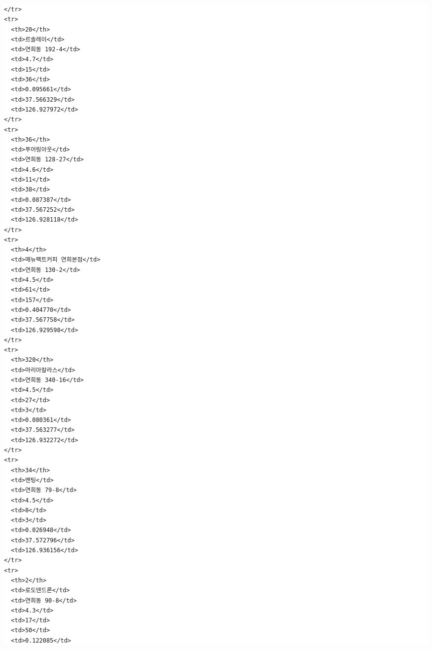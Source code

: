     </tr>
    <tr>
      <th>20</th>
      <td>르솔레이</td>
      <td>연희동 192-4</td>
      <td>4.7</td>
      <td>15</td>
      <td>36</td>
      <td>0.095661</td>
      <td>37.566329</td>
      <td>126.927972</td>
    </tr>
    <tr>
      <th>36</th>
      <td>푸어링아웃</td>
      <td>연희동 128-27</td>
      <td>4.6</td>
      <td>11</td>
      <td>38</td>
      <td>0.087387</td>
      <td>37.567252</td>
      <td>126.928118</td>
    </tr>
    <tr>
      <th>4</th>
      <td>매뉴팩트커피 연희본점</td>
      <td>연희동 130-2</td>
      <td>4.5</td>
      <td>61</td>
      <td>157</td>
      <td>0.404770</td>
      <td>37.567758</td>
      <td>126.929598</td>
    </tr>
    <tr>
      <th>320</th>
      <td>마리아칼라스</td>
      <td>연희동 340-16</td>
      <td>4.5</td>
      <td>27</td>
      <td>3</td>
      <td>0.080361</td>
      <td>37.563277</td>
      <td>126.932272</td>
    </tr>
    <tr>
      <th>34</th>
      <td>맨팅</td>
      <td>연희동 79-8</td>
      <td>4.5</td>
      <td>8</td>
      <td>3</td>
      <td>0.026948</td>
      <td>37.572796</td>
      <td>126.936156</td>
    </tr>
    <tr>
      <th>2</th>
      <td>로도덴드론</td>
      <td>연희동 90-8</td>
      <td>4.3</td>
      <td>17</td>
      <td>50</td>
      <td>0.122085</td>